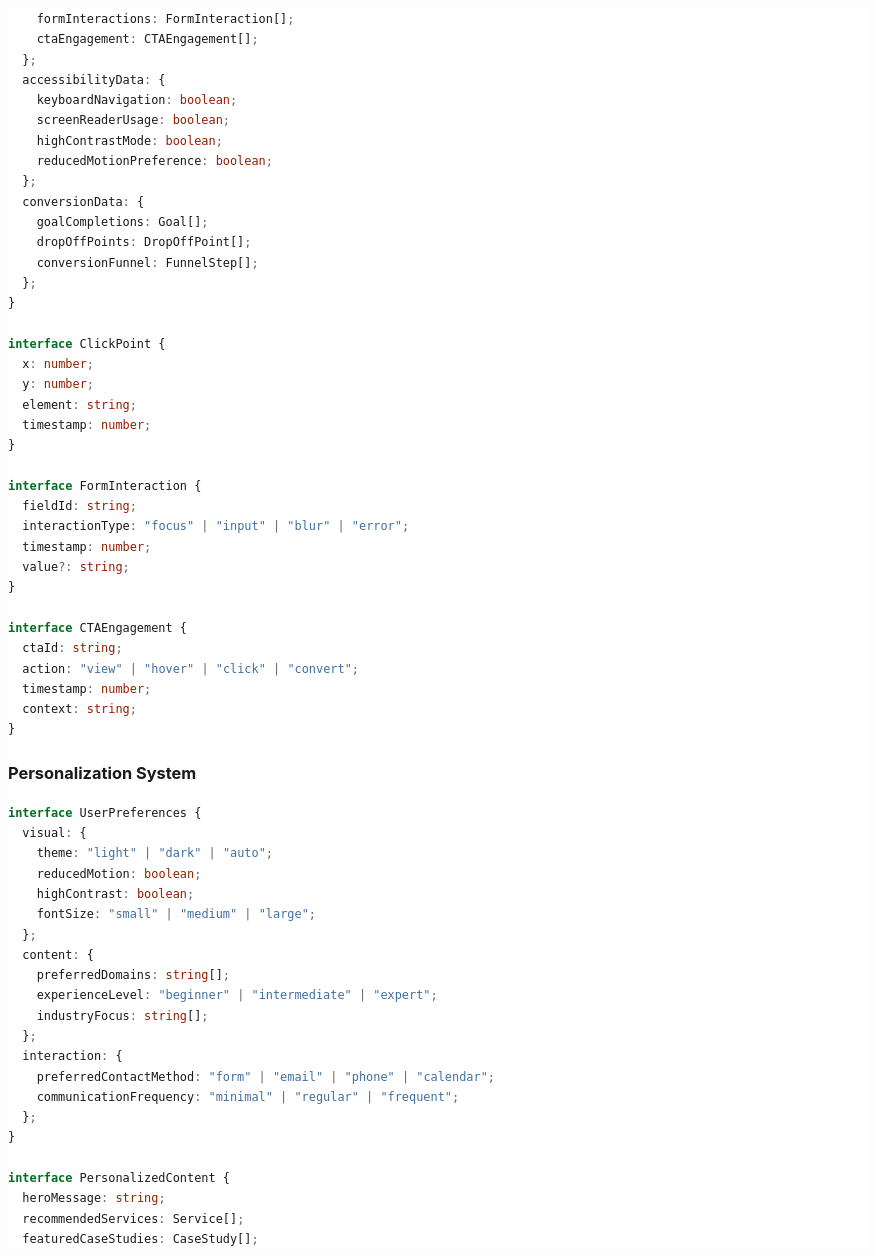 ```typescript
    formInteractions: FormInteraction[];
    ctaEngagement: CTAEngagement[];
  };
  accessibilityData: {
    keyboardNavigation: boolean;
    screenReaderUsage: boolean;
    highContrastMode: boolean;
    reducedMotionPreference: boolean;
  };
  conversionData: {
    goalCompletions: Goal[];
    dropOffPoints: DropOffPoint[];
    conversionFunnel: FunnelStep[];
  };
}

interface ClickPoint {
  x: number;
  y: number;
  element: string;
  timestamp: number;
}

interface FormInteraction {
  fieldId: string;
  interactionType: "focus" | "input" | "blur" | "error";
  timestamp: number;
  value?: string;
}

interface CTAEngagement {
  ctaId: string;
  action: "view" | "hover" | "click" | "convert";
  timestamp: number;
  context: string;
}
```

### Personalization System

```typescript
interface UserPreferences {
  visual: {
    theme: "light" | "dark" | "auto";
    reducedMotion: boolean;
    highContrast: boolean;
    fontSize: "small" | "medium" | "large";
  };
  content: {
    preferredDomains: string[];
    experienceLevel: "beginner" | "intermediate" | "expert";
    industryFocus: string[];
  };
  interaction: {
    preferredContactMethod: "form" | "email" | "phone" | "calendar";
    communicationFrequency: "minimal" | "regular" | "frequent";
  };
}

interface PersonalizedContent {
  heroMessage: string;
  recommendedServices: Service[];
  featuredCaseStudies: CaseStudy[];
```